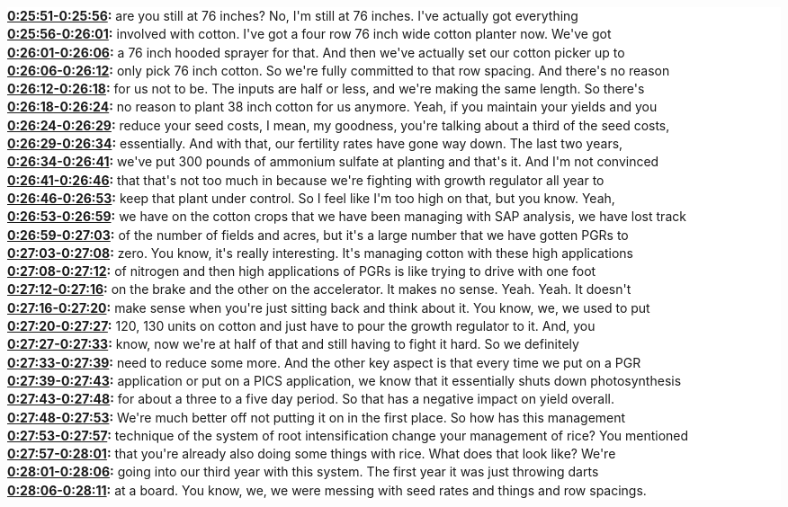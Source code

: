 **[0:25:51-0:25:56](https://traffic.libsyn.com/secure/regenerativeagriculture/adam-chappell.mp3#t=0:25:51):**  are you still at 76 inches? No, I'm still at 76 inches. I've actually got everything  
**[0:25:56-0:26:01](https://traffic.libsyn.com/secure/regenerativeagriculture/adam-chappell.mp3#t=0:25:56):**  involved with cotton. I've got a four row 76 inch wide cotton planter now. We've got  
**[0:26:01-0:26:06](https://traffic.libsyn.com/secure/regenerativeagriculture/adam-chappell.mp3#t=0:26:01):**  a 76 inch hooded sprayer for that. And then we've actually set our cotton picker up to  
**[0:26:06-0:26:12](https://traffic.libsyn.com/secure/regenerativeagriculture/adam-chappell.mp3#t=0:26:06):**  only pick 76 inch cotton. So we're fully committed to that row spacing. And there's no reason  
**[0:26:12-0:26:18](https://traffic.libsyn.com/secure/regenerativeagriculture/adam-chappell.mp3#t=0:26:12):**  for us not to be. The inputs are half or less, and we're making the same length. So there's  
**[0:26:18-0:26:24](https://traffic.libsyn.com/secure/regenerativeagriculture/adam-chappell.mp3#t=0:26:18):**  no reason to plant 38 inch cotton for us anymore. Yeah, if you maintain your yields and you  
**[0:26:24-0:26:29](https://traffic.libsyn.com/secure/regenerativeagriculture/adam-chappell.mp3#t=0:26:24):**  reduce your seed costs, I mean, my goodness, you're talking about a third of the seed costs,  
**[0:26:29-0:26:34](https://traffic.libsyn.com/secure/regenerativeagriculture/adam-chappell.mp3#t=0:26:29):**  essentially. And with that, our fertility rates have gone way down. The last two years,  
**[0:26:34-0:26:41](https://traffic.libsyn.com/secure/regenerativeagriculture/adam-chappell.mp3#t=0:26:34):**  we've put 300 pounds of ammonium sulfate at planting and that's it. And I'm not convinced  
**[0:26:41-0:26:46](https://traffic.libsyn.com/secure/regenerativeagriculture/adam-chappell.mp3#t=0:26:41):**  that that's not too much in because we're fighting with growth regulator all year to  
**[0:26:46-0:26:53](https://traffic.libsyn.com/secure/regenerativeagriculture/adam-chappell.mp3#t=0:26:46):**  keep that plant under control. So I feel like I'm too high on that, but you know. Yeah,  
**[0:26:53-0:26:59](https://traffic.libsyn.com/secure/regenerativeagriculture/adam-chappell.mp3#t=0:26:53):**  we have on the cotton crops that we have been managing with SAP analysis, we have lost track  
**[0:26:59-0:27:03](https://traffic.libsyn.com/secure/regenerativeagriculture/adam-chappell.mp3#t=0:26:59):**  of the number of fields and acres, but it's a large number that we have gotten PGRs to  
**[0:27:03-0:27:08](https://traffic.libsyn.com/secure/regenerativeagriculture/adam-chappell.mp3#t=0:27:03):**  zero. You know, it's really interesting. It's managing cotton with these high applications  
**[0:27:08-0:27:12](https://traffic.libsyn.com/secure/regenerativeagriculture/adam-chappell.mp3#t=0:27:08):**  of nitrogen and then high applications of PGRs is like trying to drive with one foot  
**[0:27:12-0:27:16](https://traffic.libsyn.com/secure/regenerativeagriculture/adam-chappell.mp3#t=0:27:12):**  on the brake and the other on the accelerator. It makes no sense. Yeah. Yeah. It doesn't  
**[0:27:16-0:27:20](https://traffic.libsyn.com/secure/regenerativeagriculture/adam-chappell.mp3#t=0:27:16):**  make sense when you're just sitting back and think about it. You know, we, we used to put  
**[0:27:20-0:27:27](https://traffic.libsyn.com/secure/regenerativeagriculture/adam-chappell.mp3#t=0:27:20):**  120, 130 units on cotton and just have to pour the growth regulator to it. And, you  
**[0:27:27-0:27:33](https://traffic.libsyn.com/secure/regenerativeagriculture/adam-chappell.mp3#t=0:27:27):**  know, now we're at half of that and still having to fight it hard. So we definitely  
**[0:27:33-0:27:39](https://traffic.libsyn.com/secure/regenerativeagriculture/adam-chappell.mp3#t=0:27:33):**  need to reduce some more. And the other key aspect is that every time we put on a PGR  
**[0:27:39-0:27:43](https://traffic.libsyn.com/secure/regenerativeagriculture/adam-chappell.mp3#t=0:27:39):**  application or put on a PICS application, we know that it essentially shuts down photosynthesis  
**[0:27:43-0:27:48](https://traffic.libsyn.com/secure/regenerativeagriculture/adam-chappell.mp3#t=0:27:43):**  for about a three to a five day period. So that has a negative impact on yield overall.  
**[0:27:48-0:27:53](https://traffic.libsyn.com/secure/regenerativeagriculture/adam-chappell.mp3#t=0:27:48):**  We're much better off not putting it on in the first place. So how has this management  
**[0:27:53-0:27:57](https://traffic.libsyn.com/secure/regenerativeagriculture/adam-chappell.mp3#t=0:27:53):**  technique of the system of root intensification change your management of rice? You mentioned  
**[0:27:57-0:28:01](https://traffic.libsyn.com/secure/regenerativeagriculture/adam-chappell.mp3#t=0:27:57):**  that you're already also doing some things with rice. What does that look like? We're  
**[0:28:01-0:28:06](https://traffic.libsyn.com/secure/regenerativeagriculture/adam-chappell.mp3#t=0:28:01):**  going into our third year with this system. The first year it was just throwing darts  
**[0:28:06-0:28:11](https://traffic.libsyn.com/secure/regenerativeagriculture/adam-chappell.mp3#t=0:28:06):**  at a board. You know, we, we were messing with seed rates and things and row spacings.  